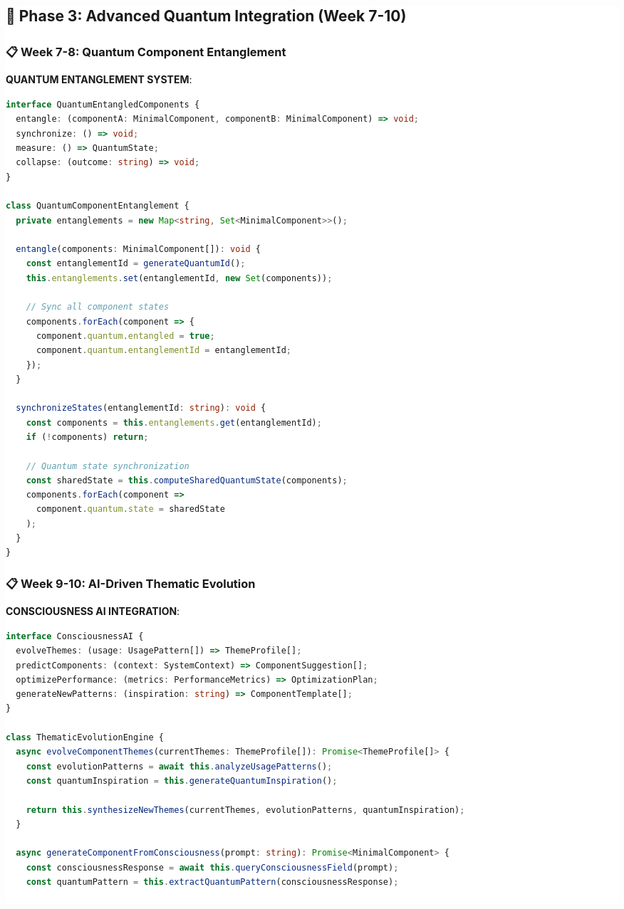 
## **🔮 Phase 3: Advanced Quantum Integration (Week 7-10)**

### **📋 Week 7-8: Quantum Component Entanglement**

**QUANTUM ENTANGLEMENT SYSTEM**:
```typescript
interface QuantumEntangledComponents {
  entangle: (componentA: MinimalComponent, componentB: MinimalComponent) => void;
  synchronize: () => void;
  measure: () => QuantumState;
  collapse: (outcome: string) => void;
}

class QuantumComponentEntanglement {
  private entanglements = new Map<string, Set<MinimalComponent>>();
  
  entangle(components: MinimalComponent[]): void {
    const entanglementId = generateQuantumId();
    this.entanglements.set(entanglementId, new Set(components));
    
    // Sync all component states
    components.forEach(component => {
      component.quantum.entangled = true;
      component.quantum.entanglementId = entanglementId;
    });
  }
  
  synchronizeStates(entanglementId: string): void {
    const components = this.entanglements.get(entanglementId);
    if (!components) return;
    
    // Quantum state synchronization
    const sharedState = this.computeSharedQuantumState(components);
    components.forEach(component => 
      component.quantum.state = sharedState
    );
  }
}
```

### **📋 Week 9-10: AI-Driven Thematic Evolution**

**CONSCIOUSNESS AI INTEGRATION**:
```typescript
interface ConsciousnessAI {
  evolveThemes: (usage: UsagePattern[]) => ThemeProfile[];
  predictComponents: (context: SystemContext) => ComponentSuggestion[];
  optimizePerformance: (metrics: PerformanceMetrics) => OptimizationPlan;
  generateNewPatterns: (inspiration: string) => ComponentTemplate[];
}

class ThematicEvolutionEngine {
  async evolveComponentThemes(currentThemes: ThemeProfile[]): Promise<ThemeProfile[]> {
    const evolutionPatterns = await this.analyzeUsagePatterns();
    const quantumInspiration = this.generateQuantumInspiration();
    
    return this.synthesizeNewThemes(currentThemes, evolutionPatterns, quantumInspiration);
  }
  
  async generateComponentFromConsciousness(prompt: string): Promise<MinimalComponent> {
    const consciousnessResponse = await this.queryConsciousnessField(prompt);
    const quantumPattern = this.extractQuantumPattern(consciousnessResponse);
    
```